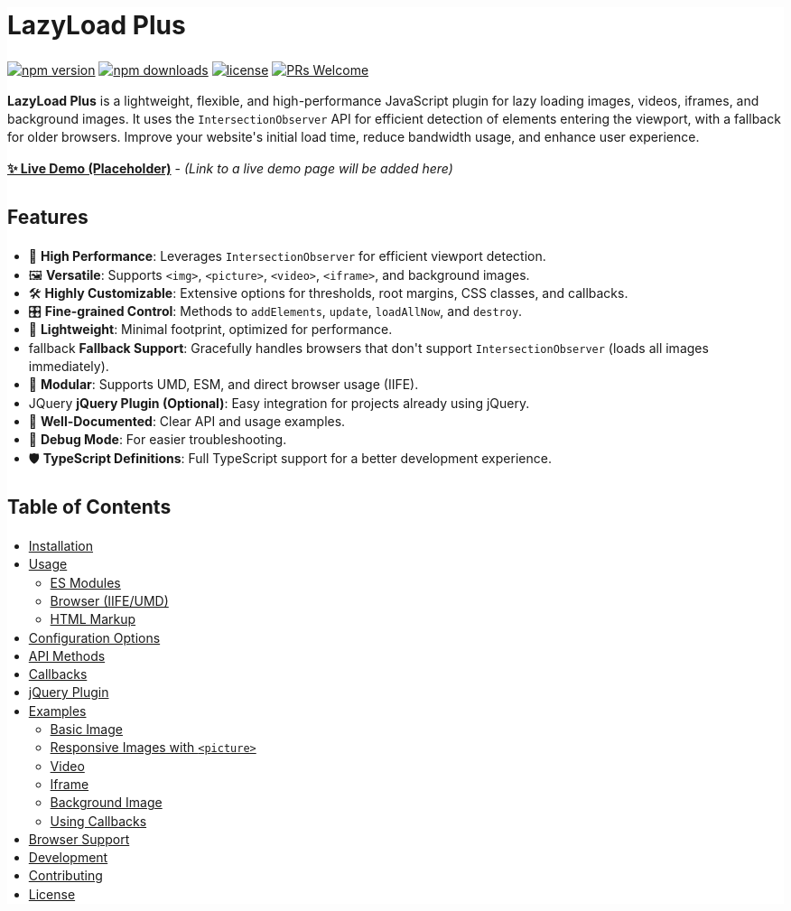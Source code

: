 # LazyLoad Plus

[![npm version](https://img.shields.io/npm/v/lazyload-plus.svg?style=flat-square)](https://www.npmjs.com/package/lazyload-plus)
[![npm downloads](https://img.shields.io/npm/dm/lazyload-plus.svg?style=flat-square)](https://www.npmjs.com/package/lazyload-plus)
[![license](https://img.shields.io/npm/l/lazyload-plus.svg?style=flat-square)](LICENSE)
[![PRs Welcome](https://img.shields.io/badge/PRs-welcome-brightgreen.svg?style=flat-square)](http://makeapullrequest.com)





**LazyLoad Plus** is a lightweight, flexible, and high-performance JavaScript plugin for lazy loading images, videos, iframes, and background images. It uses the `IntersectionObserver` API for efficient detection of elements entering the viewport, with a fallback for older browsers. Improve your website's initial load time, reduce bandwidth usage, and enhance user experience.

**[✨ Live Demo (Placeholder)]()** - _(Link to a live demo page will be added here)_

## Features

-   🚀 **High Performance**: Leverages `IntersectionObserver` for efficient viewport detection.
-   🖼️ **Versatile**: Supports `<img>`, `<picture>`, `<video>`, `<iframe>`, and background images.
-   🛠️ **Highly Customizable**: Extensive options for thresholds, root margins, CSS classes, and callbacks.
-   🎛️ **Fine-grained Control**: Methods to `addElements`, `update`, `loadAllNow`, and `destroy`.
-   💨 **Lightweight**: Minimal footprint, optimized for performance.
-    fallback **Fallback Support**: Gracefully handles browsers that don't support `IntersectionObserver` (loads all images immediately).
-   🧩 **Modular**: Supports UMD, ESM, and direct browser usage (IIFE).
-    JQuery **jQuery Plugin (Optional)**: Easy integration for projects already using jQuery.
-   📝 **Well-Documented**: Clear API and usage examples.
-   🐛 **Debug Mode**: For easier troubleshooting.
-   🛡️ **TypeScript Definitions**: Full TypeScript support for a better development experience.

## Table of Contents

-   [Installation](#installation)
-   [Usage](#usage)
    -   [ES Modules](#es-modules)
    -   [Browser (IIFE/UMD)](#browser-iifeumd)
    -   [HTML Markup](#html-markup)
-   [Configuration Options](#configuration-options)
-   [API Methods](#api-methods)
-   [Callbacks](#callbacks)
-   [jQuery Plugin](#jquery-plugin)
-   [Examples](#examples)
    -   [Basic Image](#basic-image)
    -   [Responsive Images with `<picture>`](#responsive-images-with-picture)
    -   [Video](#video)
    -   [Iframe](#iframe)
    -   [Background Image](#background-image)
    -   [Using Callbacks](#using-callbacks)
-   [Browser Support](#browser-support)
-   [Development](#development)
-   [Contributing](#contributing)
-   [License](#license)
